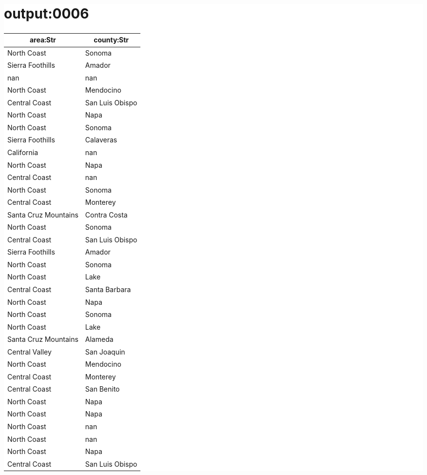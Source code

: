 # output:0006

| area:Str | county:Str |
|---|---|
| North Coast | Sonoma |
| Sierra Foothills | Amador |
| nan | nan |
| North Coast | Mendocino |
| Central Coast | San Luis Obispo |
| North Coast | Napa |
| North Coast | Sonoma |
| Sierra Foothills | Calaveras |
| California | nan |
| North Coast | Napa |
| Central Coast | nan |
| North Coast | Sonoma |
| Central Coast | Monterey |
| Santa Cruz Mountains | Contra Costa |
| North Coast | Sonoma |
| Central Coast | San Luis Obispo |
| Sierra Foothills | Amador |
| North Coast | Sonoma |
| North Coast | Lake |
| Central Coast | Santa Barbara |
| North Coast | Napa |
| North Coast | Sonoma |
| North Coast | Lake |
| Santa Cruz Mountains | Alameda |
| Central Valley | San Joaquin |
| North Coast | Mendocino |
| Central Coast | Monterey |
| Central Coast | San Benito |
| North Coast | Napa |
| North Coast | Napa |
| North Coast | nan |
| North Coast | nan |
| North Coast | Napa |
| Central Coast | San Luis Obispo |